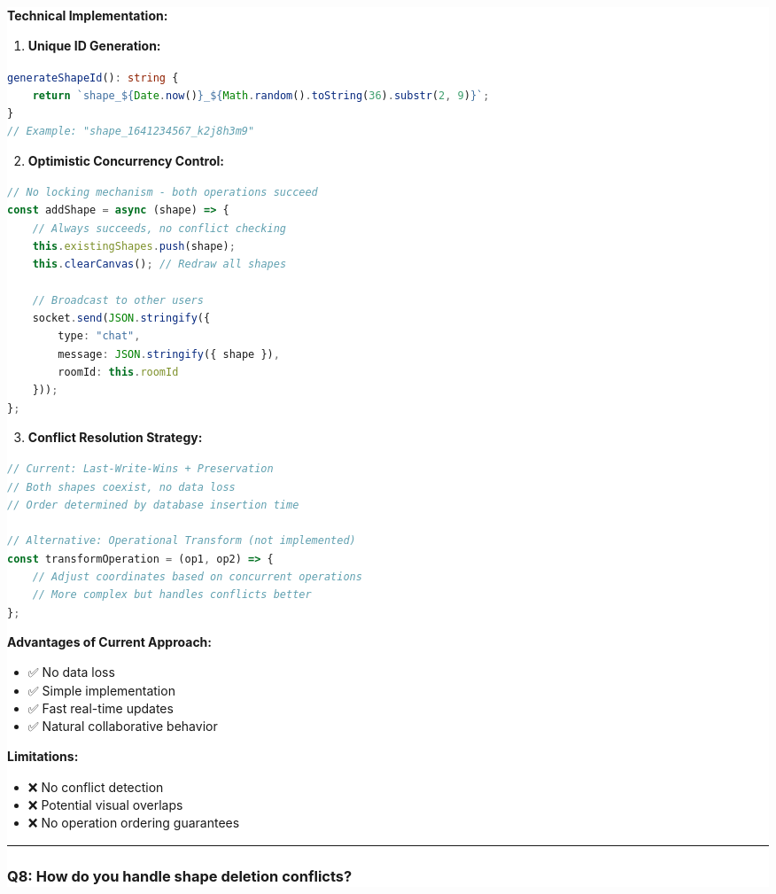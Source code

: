 **Technical Implementation:**

1. **Unique ID Generation:**
```typescript
generateShapeId(): string {
    return `shape_${Date.now()}_${Math.random().toString(36).substr(2, 9)}`;
}
// Example: "shape_1641234567_k2j8h3m9"
```

2. **Optimistic Concurrency Control:**
```typescript
// No locking mechanism - both operations succeed
const addShape = async (shape) => {
    // Always succeeds, no conflict checking
    this.existingShapes.push(shape);
    this.clearCanvas(); // Redraw all shapes
    
    // Broadcast to other users
    socket.send(JSON.stringify({
        type: "chat",
        message: JSON.stringify({ shape }),
        roomId: this.roomId
    }));
};
```

3. **Conflict Resolution Strategy:**
```typescript
// Current: Last-Write-Wins + Preservation
// Both shapes coexist, no data loss
// Order determined by database insertion time

// Alternative: Operational Transform (not implemented)
const transformOperation = (op1, op2) => {
    // Adjust coordinates based on concurrent operations
    // More complex but handles conflicts better
};
```

**Advantages of Current Approach:**
- ✅ No data loss
- ✅ Simple implementation
- ✅ Fast real-time updates
- ✅ Natural collaborative behavior

**Limitations:**
- ❌ No conflict detection
- ❌ Potential visual overlaps
- ❌ No operation ordering guarantees

---

### **Q8: How do you handle shape deletion conflicts?**
